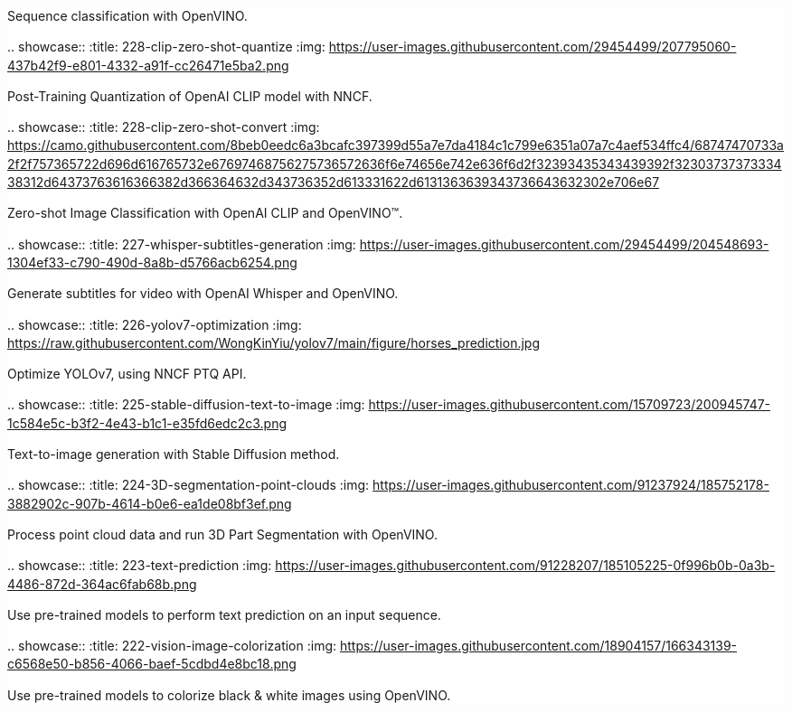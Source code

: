    Sequence classification with OpenVINO.

.. showcase::
   :title: 228-clip-zero-shot-quantize
   :img: https://user-images.githubusercontent.com/29454499/207795060-437b42f9-e801-4332-a91f-cc26471e5ba2.png

   Post-Training Quantization of OpenAI CLIP model with NNCF.

.. showcase::
   :title: 228-clip-zero-shot-convert
   :img: https://camo.githubusercontent.com/8beb0eedc6a3bcafc397399d55a7e7da4184c1c799e6351a07a7c4aef534ffc4/68747470733a2f2f757365722d696d616765732e67697468756275736572636f6e74656e742e636f6d2f32393435343439392f3230373737333438312d64373763616366382d366364632d343736352d613331622d6131363639343736643632302e706e67

   Zero-shot Image Classification with OpenAI CLIP and OpenVINO™.

.. showcase::
   :title: 227-whisper-subtitles-generation
   :img: https://user-images.githubusercontent.com/29454499/204548693-1304ef33-c790-490d-8a8b-d5766acb6254.png

   Generate subtitles for video with OpenAI Whisper and OpenVINO.

.. showcase::
   :title: 226-yolov7-optimization
   :img: https://raw.githubusercontent.com/WongKinYiu/yolov7/main/figure/horses_prediction.jpg

   Optimize YOLOv7, using NNCF PTQ API.

.. showcase::
   :title: 225-stable-diffusion-text-to-image
   :img: https://user-images.githubusercontent.com/15709723/200945747-1c584e5c-b3f2-4e43-b1c1-e35fd6edc2c3.png

   Text-to-image generation with Stable Diffusion method.

.. showcase::
   :title: 224-3D-segmentation-point-clouds
   :img: https://user-images.githubusercontent.com/91237924/185752178-3882902c-907b-4614-b0e6-ea1de08bf3ef.png

   Process point cloud data and run 3D Part Segmentation with OpenVINO.

.. showcase::
   :title: 223-text-prediction
   :img: https://user-images.githubusercontent.com/91228207/185105225-0f996b0b-0a3b-4486-872d-364ac6fab68b.png

   Use pre-trained models to perform text prediction on an input sequence.

.. showcase::
   :title: 222-vision-image-colorization
   :img: https://user-images.githubusercontent.com/18904157/166343139-c6568e50-b856-4066-baef-5cdbd4e8bc18.png

   Use pre-trained models to colorize black & white images using OpenVINO.
